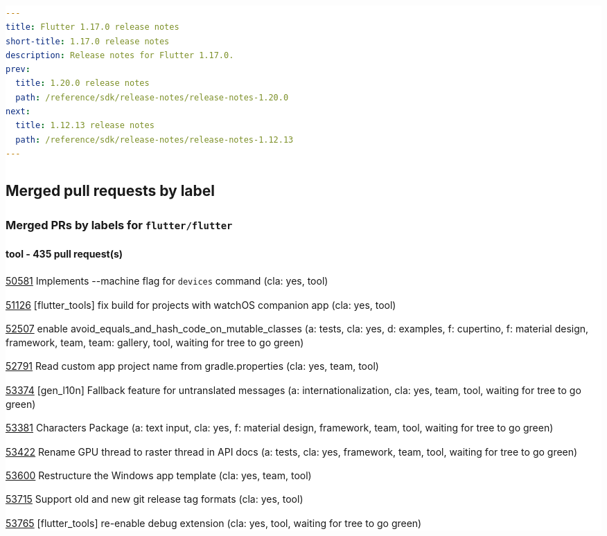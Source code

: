 ```yaml
---
title: Flutter 1.17.0 release notes
short-title: 1.17.0 release notes
description: Release notes for Flutter 1.17.0.
prev:
  title: 1.20.0 release notes
  path: /reference/sdk/release-notes/release-notes-1.20.0
next:
  title: 1.12.13 release notes
  path: /reference/sdk/release-notes/release-notes-1.12.13
---
```


##  Merged pull requests by label

### Merged PRs by labels for `flutter/flutter` 

#### tool - 435 pull request(s)

[50581](https://github.com/flutter/flutter/pull/50581) Implements --machine flag for `devices` command (cla: yes, tool)


[51126](https://github.com/flutter/flutter/pull/51126) [flutter_tools] fix build for projects with watchOS companion app (cla: yes, tool)


[52507](https://github.com/flutter/flutter/pull/52507) enable avoid_equals_and_hash_code_on_mutable_classes (a: tests, cla: yes, d: examples, f: cupertino, f: material design, framework, team, team: gallery, tool, waiting for tree to go green)


[52791](https://github.com/flutter/flutter/pull/52791) Read custom app project name from gradle.properties (cla: yes, team, tool)


[53374](https://github.com/flutter/flutter/pull/53374) [gen_l10n] Fallback feature for untranslated messages (a: internationalization, cla: yes, team, tool, waiting for tree to go green)


[53381](https://github.com/flutter/flutter/pull/53381) Characters Package (a: text input, cla: yes, f: material design, framework, team, tool, waiting for tree to go green)


[53422](https://github.com/flutter/flutter/pull/53422) Rename GPU thread to raster thread in API docs (a: tests, cla: yes, framework, team, tool, waiting for tree to go green)


[53600](https://github.com/flutter/flutter/pull/53600) Restructure the Windows app template (cla: yes, team, tool)


[53715](https://github.com/flutter/flutter/pull/53715) Support old and new git release tag formats (cla: yes, tool)


[53765](https://github.com/flutter/flutter/pull/53765) [flutter_tools] re-enable debug extension (cla: yes, tool, waiting for tree to go green)
